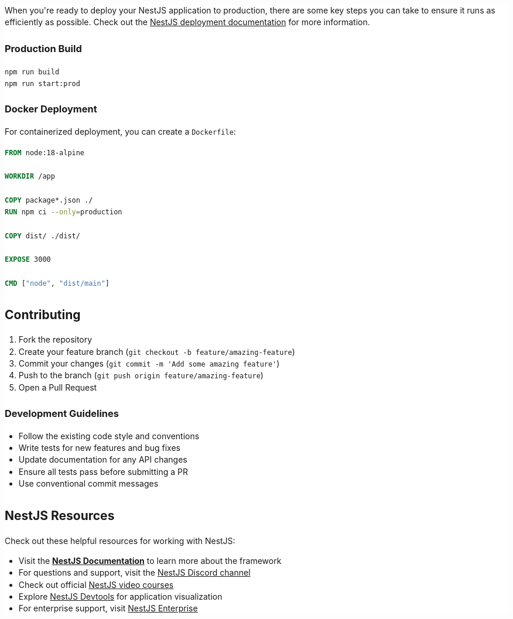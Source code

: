 When you're ready to deploy your NestJS application to production, there are some key steps you can take to ensure it runs as efficiently as possible. Check out the [NestJS deployment documentation](https://docs.nestjs.com/deployment) for more information.

### Production Build

```bash
npm run build
npm run start:prod
```

### Docker Deployment

For containerized deployment, you can create a `Dockerfile`:

```dockerfile
FROM node:18-alpine

WORKDIR /app

COPY package*.json ./
RUN npm ci --only=production

COPY dist/ ./dist/

EXPOSE 3000

CMD ["node", "dist/main"]
```

## Contributing

1. Fork the repository
2. Create your feature branch (`git checkout -b feature/amazing-feature`)
3. Commit your changes (`git commit -m 'Add some amazing feature'`)
4. Push to the branch (`git push origin feature/amazing-feature`)
5. Open a Pull Request

### Development Guidelines

- Follow the existing code style and conventions
- Write tests for new features and bug fixes
- Update documentation for any API changes
- Ensure all tests pass before submitting a PR
- Use conventional commit messages

## NestJS Resources

Check out these helpful resources for working with NestJS:

- Visit the [**NestJS Documentation**](https://docs.nestjs.com) to learn more about the framework
- For questions and support, visit the [NestJS Discord channel](https://discord.gg/G7Qnnhy)
- Check out official [NestJS video courses](https://courses.nestjs.com/)
- Explore [NestJS Devtools](https://devtools.nestjs.com) for application visualization
- For enterprise support, visit [NestJS Enterprise](https://enterprise.nestjs.com)
